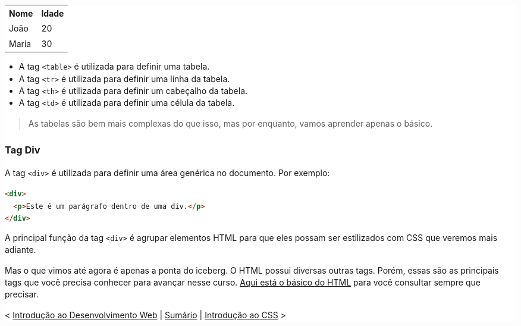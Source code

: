 <table>
  <tr>
    <th>Nome</th>
    <th>Idade</th>
  </tr>
  <tr>
    <td>João</td>
    <td>20</td>
  </tr>
  <tr>
    <td>Maria</td>
    <td>30</td>
  </tr>
</table>

- A tag `<table>` é utilizada para definir uma tabela.
- A tag `<tr>` é utilizada para definir uma linha da tabela.
- A tag `<th>` é utilizada para definir um cabeçalho da tabela.
- A tag `<td>` é utilizada para definir uma célula da tabela.

> As tabelas são bem mais complexas do que isso, mas por enquanto, vamos aprender apenas o básico.

### Tag Div
A tag `<div>` é utilizada para definir uma área genérica no documento. Por exemplo:

```html
<div>
  <p>Este é um parágrafo dentro de uma div.</p>
</div>
```
A principal função da tag `<div>` é agrupar elementos HTML para que eles possam ser estilizados com CSS que veremos mais adiante.

Mas o que vimos até agora é apenas a ponta do iceberg. O HTML possui diversas outras tags. Porém, essas são as principais tags que você precisa conhecer para avançar nesse curso. [Aqui está o básico do HTML](https://developer.mozilla.org/pt-BR/docs/Web/HTML/Element) para você consultar sempre que precisar.

< [Introdução ao Desenvolvimento Web](introducao-ao-desenvolvimento-web.md) | [Sumário](../README.md) | [Introdução ao CSS](introducao-ao-CSS.md) >